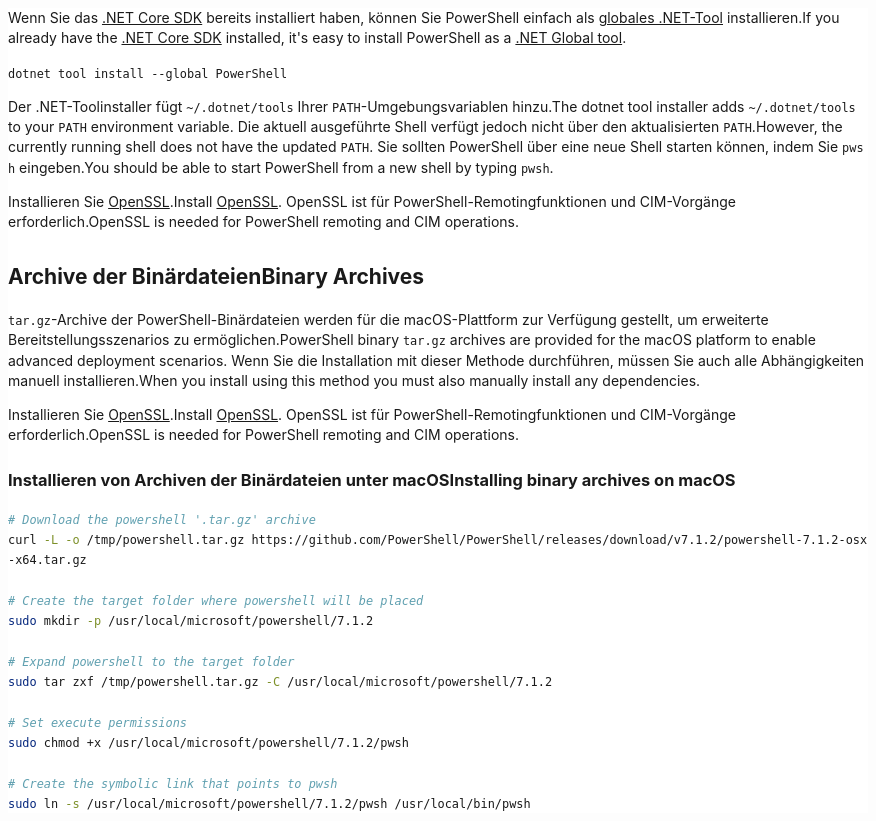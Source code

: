 <span data-ttu-id="b66cb-144">Wenn Sie das [.NET Core SDK](/dotnet/core/sdk) bereits installiert haben, können Sie PowerShell einfach als [globales .NET-Tool](/dotnet/core/tools/global-tools) installieren.</span><span class="sxs-lookup"><span data-stu-id="b66cb-144">If you already have the [.NET Core SDK](/dotnet/core/sdk) installed, it's easy to install PowerShell as a [.NET Global tool](/dotnet/core/tools/global-tools).</span></span>

```
dotnet tool install --global PowerShell
```

<span data-ttu-id="b66cb-145">Der .NET-Toolinstaller fügt `~/.dotnet/tools` Ihrer `PATH`-Umgebungsvariablen hinzu.</span><span class="sxs-lookup"><span data-stu-id="b66cb-145">The dotnet tool installer adds `~/.dotnet/tools` to your `PATH` environment variable.</span></span> <span data-ttu-id="b66cb-146">Die aktuell ausgeführte Shell verfügt jedoch nicht über den aktualisierten `PATH`.</span><span class="sxs-lookup"><span data-stu-id="b66cb-146">However, the currently running shell does not have the updated `PATH`.</span></span> <span data-ttu-id="b66cb-147">Sie sollten PowerShell über eine neue Shell starten können, indem Sie `pwsh` eingeben.</span><span class="sxs-lookup"><span data-stu-id="b66cb-147">You should be able to start PowerShell from a new shell by typing `pwsh`.</span></span>

<span data-ttu-id="b66cb-148">Installieren Sie [OpenSSL](#installing-dependencies).</span><span class="sxs-lookup"><span data-stu-id="b66cb-148">Install [OpenSSL](#installing-dependencies).</span></span> <span data-ttu-id="b66cb-149">OpenSSL ist für PowerShell-Remotingfunktionen und CIM-Vorgänge erforderlich.</span><span class="sxs-lookup"><span data-stu-id="b66cb-149">OpenSSL is needed for PowerShell remoting and CIM operations.</span></span>

## <a name="binary-archives"></a><span data-ttu-id="b66cb-150">Archive der Binärdateien</span><span class="sxs-lookup"><span data-stu-id="b66cb-150">Binary Archives</span></span>

<span data-ttu-id="b66cb-151">`tar.gz`-Archive der PowerShell-Binärdateien werden für die macOS-Plattform zur Verfügung gestellt, um erweiterte Bereitstellungsszenarios zu ermöglichen.</span><span class="sxs-lookup"><span data-stu-id="b66cb-151">PowerShell binary `tar.gz` archives are provided for the macOS platform to enable advanced deployment scenarios.</span></span> <span data-ttu-id="b66cb-152">Wenn Sie die Installation mit dieser Methode durchführen, müssen Sie auch alle Abhängigkeiten manuell installieren.</span><span class="sxs-lookup"><span data-stu-id="b66cb-152">When you install using this method you must also manually install any dependencies.</span></span>

<span data-ttu-id="b66cb-153">Installieren Sie [OpenSSL](#installing-dependencies).</span><span class="sxs-lookup"><span data-stu-id="b66cb-153">Install [OpenSSL](#installing-dependencies).</span></span> <span data-ttu-id="b66cb-154">OpenSSL ist für PowerShell-Remotingfunktionen und CIM-Vorgänge erforderlich.</span><span class="sxs-lookup"><span data-stu-id="b66cb-154">OpenSSL is needed for PowerShell remoting and CIM operations.</span></span>

### <a name="installing-binary-archives-on-macos"></a><span data-ttu-id="b66cb-155">Installieren von Archiven der Binärdateien unter macOS</span><span class="sxs-lookup"><span data-stu-id="b66cb-155">Installing binary archives on macOS</span></span>

```sh
# Download the powershell '.tar.gz' archive
curl -L -o /tmp/powershell.tar.gz https://github.com/PowerShell/PowerShell/releases/download/v7.1.2/powershell-7.1.2-osx-x64.tar.gz

# Create the target folder where powershell will be placed
sudo mkdir -p /usr/local/microsoft/powershell/7.1.2

# Expand powershell to the target folder
sudo tar zxf /tmp/powershell.tar.gz -C /usr/local/microsoft/powershell/7.1.2

# Set execute permissions
sudo chmod +x /usr/local/microsoft/powershell/7.1.2/pwsh

# Create the symbolic link that points to pwsh
sudo ln -s /usr/local/microsoft/powershell/7.1.2/pwsh /usr/local/bin/pwsh
```